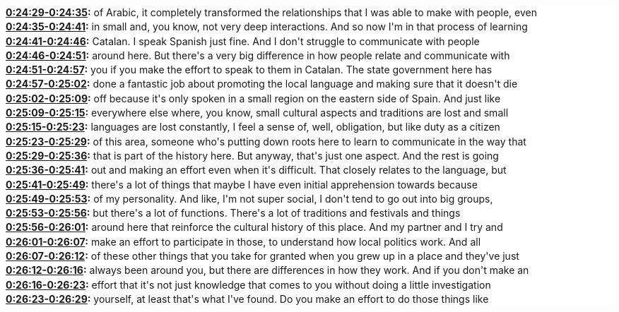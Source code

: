 **[0:24:29-0:24:35](https://regenerativeskills.com/zac-barton-on-building-community-in-a-foreign-country/#t=0:24:29):**  of Arabic, it completely transformed the relationships that I was able to make with people, even  
**[0:24:35-0:24:41](https://regenerativeskills.com/zac-barton-on-building-community-in-a-foreign-country/#t=0:24:35):**  in small and, you know, not very deep interactions. And so now I'm in that process of learning  
**[0:24:41-0:24:46](https://regenerativeskills.com/zac-barton-on-building-community-in-a-foreign-country/#t=0:24:41):**  Catalan. I speak Spanish just fine. And I don't struggle to communicate with people  
**[0:24:46-0:24:51](https://regenerativeskills.com/zac-barton-on-building-community-in-a-foreign-country/#t=0:24:46):**  around here. But there's a very big difference in how people relate and communicate with  
**[0:24:51-0:24:57](https://regenerativeskills.com/zac-barton-on-building-community-in-a-foreign-country/#t=0:24:51):**  you if you make the effort to speak to them in Catalan. The state government here has  
**[0:24:57-0:25:02](https://regenerativeskills.com/zac-barton-on-building-community-in-a-foreign-country/#t=0:24:57):**  done a fantastic job about promoting the local language and making sure that it doesn't die  
**[0:25:02-0:25:09](https://regenerativeskills.com/zac-barton-on-building-community-in-a-foreign-country/#t=0:25:02):**  off because it's only spoken in a small region on the eastern side of Spain. And just like  
**[0:25:09-0:25:15](https://regenerativeskills.com/zac-barton-on-building-community-in-a-foreign-country/#t=0:25:09):**  everywhere else where, you know, small cultural aspects and traditions are lost and small  
**[0:25:15-0:25:23](https://regenerativeskills.com/zac-barton-on-building-community-in-a-foreign-country/#t=0:25:15):**  languages are lost constantly, I feel a sense of, well, obligation, but like duty as a citizen  
**[0:25:23-0:25:29](https://regenerativeskills.com/zac-barton-on-building-community-in-a-foreign-country/#t=0:25:23):**  of this area, someone who's putting down roots here to learn to communicate in the way that  
**[0:25:29-0:25:36](https://regenerativeskills.com/zac-barton-on-building-community-in-a-foreign-country/#t=0:25:29):**  that is part of the history here. But anyway, that's just one aspect. And the rest is going  
**[0:25:36-0:25:41](https://regenerativeskills.com/zac-barton-on-building-community-in-a-foreign-country/#t=0:25:36):**  out and making an effort even when it's difficult. That closely relates to the language, but  
**[0:25:41-0:25:49](https://regenerativeskills.com/zac-barton-on-building-community-in-a-foreign-country/#t=0:25:41):**  there's a lot of things that maybe I have even initial apprehension towards because  
**[0:25:49-0:25:53](https://regenerativeskills.com/zac-barton-on-building-community-in-a-foreign-country/#t=0:25:49):**  of my personality. And like, I'm not super social, I don't tend to go out into big groups,  
**[0:25:53-0:25:56](https://regenerativeskills.com/zac-barton-on-building-community-in-a-foreign-country/#t=0:25:53):**  but there's a lot of functions. There's a lot of traditions and festivals and things  
**[0:25:56-0:26:01](https://regenerativeskills.com/zac-barton-on-building-community-in-a-foreign-country/#t=0:25:56):**  around here that reinforce the cultural history of this place. And my partner and I try and  
**[0:26:01-0:26:07](https://regenerativeskills.com/zac-barton-on-building-community-in-a-foreign-country/#t=0:26:01):**  make an effort to participate in those, to understand how local politics work. And all  
**[0:26:07-0:26:12](https://regenerativeskills.com/zac-barton-on-building-community-in-a-foreign-country/#t=0:26:07):**  of these other things that you take for granted when you grew up in a place and they've just  
**[0:26:12-0:26:16](https://regenerativeskills.com/zac-barton-on-building-community-in-a-foreign-country/#t=0:26:12):**  always been around you, but there are differences in how they work. And if you don't make an  
**[0:26:16-0:26:23](https://regenerativeskills.com/zac-barton-on-building-community-in-a-foreign-country/#t=0:26:16):**  effort that it's not just knowledge that comes to you without doing a little investigation  
**[0:26:23-0:26:29](https://regenerativeskills.com/zac-barton-on-building-community-in-a-foreign-country/#t=0:26:23):**  yourself, at least that's what I've found. Do you make an effort to do those things like  